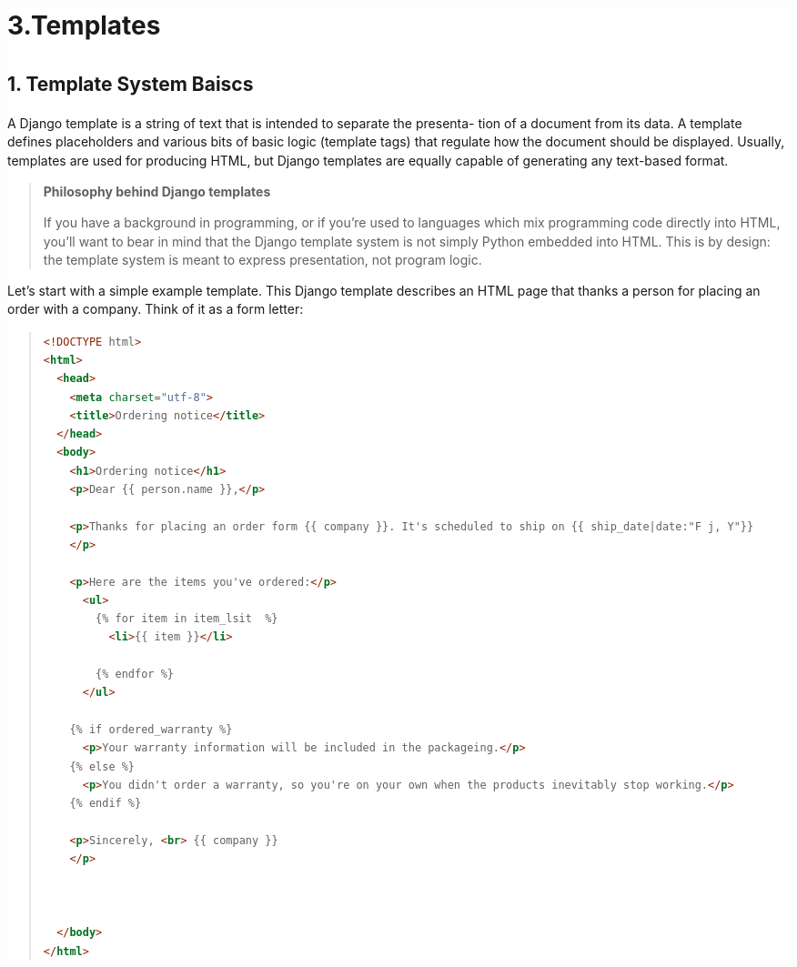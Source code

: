# 3.Templates

##   1. Template System Baiscs

A Django template is a string of text that is intended to separate the presenta- tion of a document from its data. A template defines placeholders and various bits of basic logic (template tags) that regulate how the document should be displayed. Usually, templates are used for producing HTML, but Django templates are equally capable of generating any text-based format.

> **Philosophy behind Django templates**
>
> If you have a background in programming, or if you’re used to languages which mix programming code directly into HTML, you’ll want to bear in mind that the Django template system is not simply Python embedded into HTML. This is by design: the template system is meant to express presentation, not program logic.

Let’s start with a simple example template. This Django template describes an HTML page that thanks a person for placing an order with a company. Think of it as a form letter:

> ```html
> <!DOCTYPE html>
> <html>
>   <head>
>     <meta charset="utf-8">
>     <title>Ordering notice</title>
>   </head>
>   <body>
>     <h1>Ordering notice</h1>
>     <p>Dear {{ person.name }},</p>
>
>     <p>Thanks for placing an order form {{ company }}. It's scheduled to ship on {{ ship_date|date:"F j, Y"}}
>     </p>
>
>     <p>Here are the items you've ordered:</p>
>       <ul>
>         {% for item in item_lsit  %}
>           <li>{{ item }}</li>
>
>         {% endfor %}
>       </ul>
>
>     {% if ordered_warranty %}
>       <p>Your warranty information will be included in the packageing.</p>
>     {% else %}
>       <p>You didn't order a warranty, so you're on your own when the products inevitably stop working.</p>
>     {% endif %}
>
>     <p>Sincerely, <br> {{ company }}
>     </p>
>     
>
>
>   </body>
> </html>
> ```
